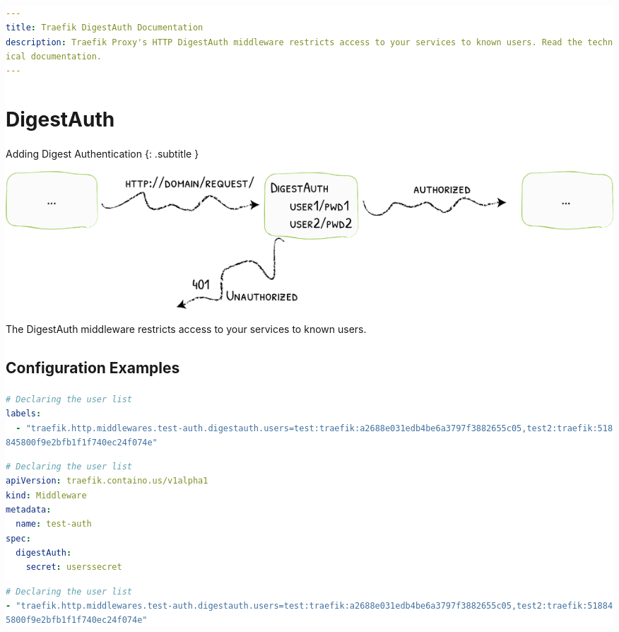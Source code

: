 ```yaml
---
title: Traefik DigestAuth Documentation
description: Traefik Proxy's HTTP DigestAuth middleware restricts access to your services to known users. Read the technical documentation.
---
```


# DigestAuth

Adding Digest Authentication
{: .subtitle }

![BasicAuth](../../assets/img/middleware/digestauth.png)

The DigestAuth middleware restricts access to your services to known users.

## Configuration Examples

```yaml tab="Docker"
# Declaring the user list
labels:
  - "traefik.http.middlewares.test-auth.digestauth.users=test:traefik:a2688e031edb4be6a3797f3882655c05,test2:traefik:518845800f9e2bfb1f1f740ec24f074e"
```

```yaml tab="Kubernetes"
# Declaring the user list
apiVersion: traefik.containo.us/v1alpha1
kind: Middleware
metadata:
  name: test-auth
spec:
  digestAuth:
    secret: userssecret
```

```yaml tab="Consul Catalog"
# Declaring the user list
- "traefik.http.middlewares.test-auth.digestauth.users=test:traefik:a2688e031edb4be6a3797f3882655c05,test2:traefik:518845800f9e2bfb1f1f740ec24f074e"
```
